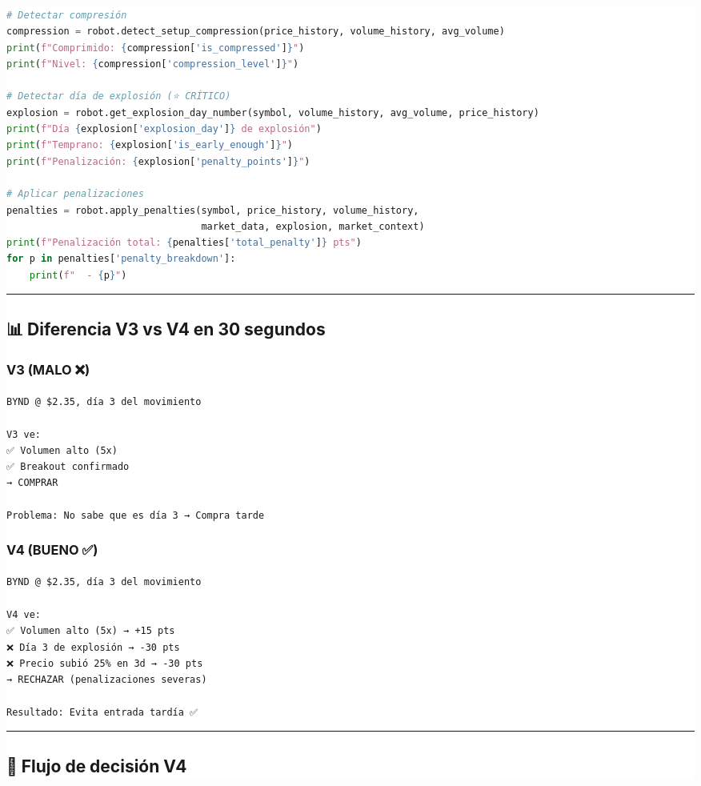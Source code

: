 ```python
# Detectar compresión
compression = robot.detect_setup_compression(price_history, volume_history, avg_volume)
print(f"Comprimido: {compression['is_compressed']}")
print(f"Nivel: {compression['compression_level']}")

# Detectar día de explosión (⭐ CRÍTICO)
explosion = robot.get_explosion_day_number(symbol, volume_history, avg_volume, price_history)
print(f"Día {explosion['explosion_day']} de explosión")
print(f"Temprano: {explosion['is_early_enough']}")
print(f"Penalización: {explosion['penalty_points']}")

# Aplicar penalizaciones
penalties = robot.apply_penalties(symbol, price_history, volume_history,
                                  market_data, explosion, market_context)
print(f"Penalización total: {penalties['total_penalty']} pts")
for p in penalties['penalty_breakdown']:
    print(f"  - {p}")
```

---

## 📊 Diferencia V3 vs V4 en 30 segundos

### V3 (MALO ❌)
```
BYND @ $2.35, día 3 del movimiento

V3 ve:
✅ Volumen alto (5x)
✅ Breakout confirmado
→ COMPRAR

Problema: No sabe que es día 3 → Compra tarde
```

### V4 (BUENO ✅)
```
BYND @ $2.35, día 3 del movimiento

V4 ve:
✅ Volumen alto (5x) → +15 pts
❌ Día 3 de explosión → -30 pts
❌ Precio subió 25% en 3d → -30 pts
→ RECHAZAR (penalizaciones severas)

Resultado: Evita entrada tardía ✅
```

---

## 🔄 Flujo de decisión V4
